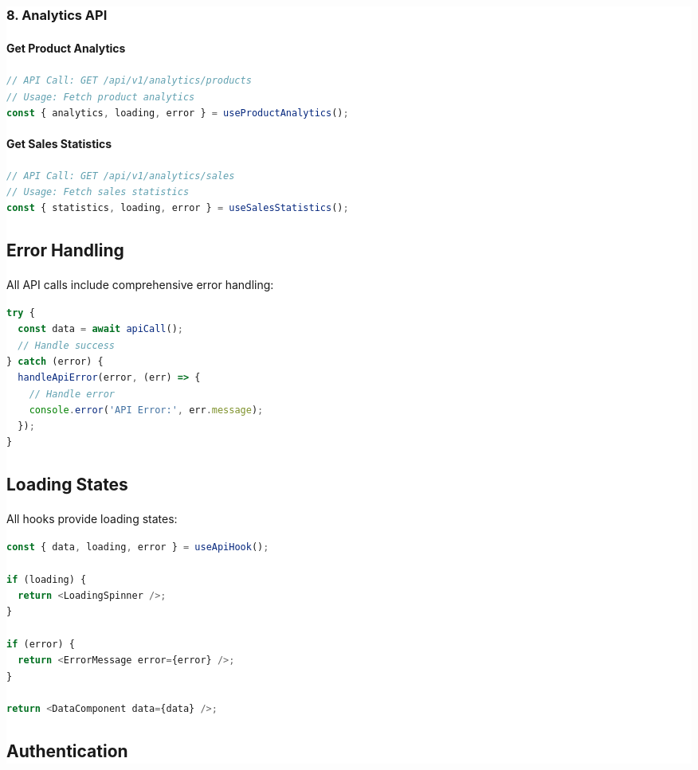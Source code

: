 ### 8. Analytics API

#### Get Product Analytics
```javascript
// API Call: GET /api/v1/analytics/products
// Usage: Fetch product analytics
const { analytics, loading, error } = useProductAnalytics();
```

#### Get Sales Statistics
```javascript
// API Call: GET /api/v1/analytics/sales
// Usage: Fetch sales statistics
const { statistics, loading, error } = useSalesStatistics();
```

## Error Handling

All API calls include comprehensive error handling:

```javascript
try {
  const data = await apiCall();
  // Handle success
} catch (error) {
  handleApiError(error, (err) => {
    // Handle error
    console.error('API Error:', err.message);
  });
}
```

## Loading States

All hooks provide loading states:

```javascript
const { data, loading, error } = useApiHook();

if (loading) {
  return <LoadingSpinner />;
}

if (error) {
  return <ErrorMessage error={error} />;
}

return <DataComponent data={data} />;
```

## Authentication
